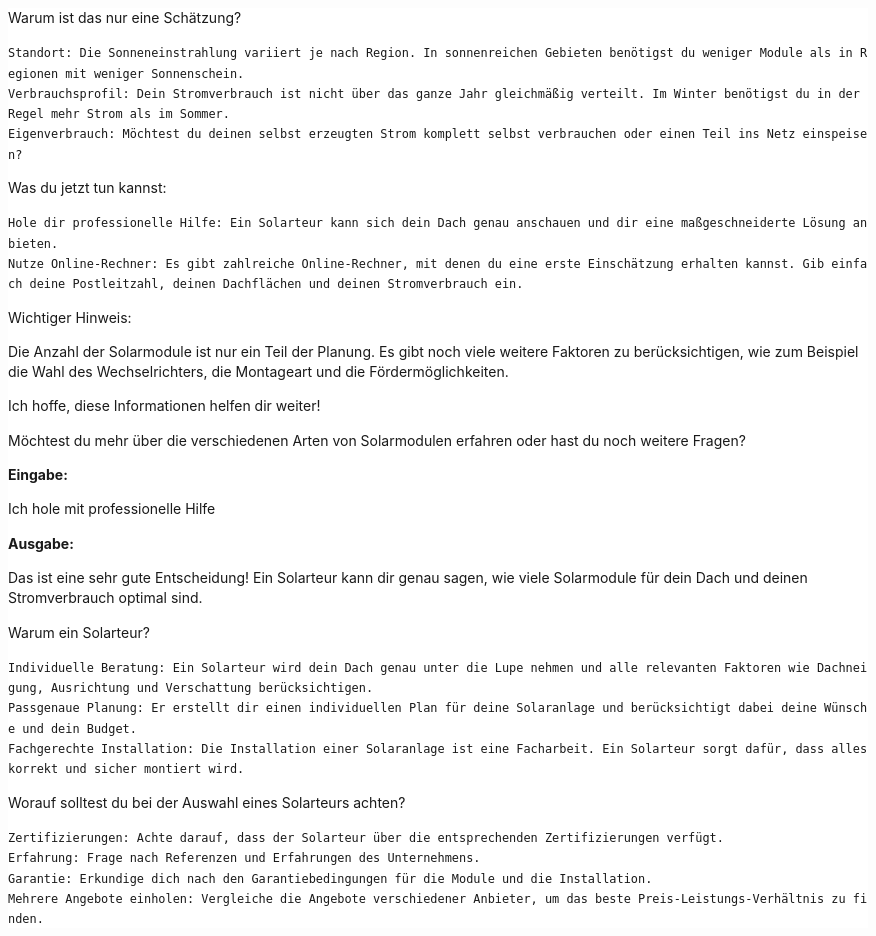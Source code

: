 Warum ist das nur eine Schätzung?

```
Standort: Die Sonneneinstrahlung variiert je nach Region. In sonnenreichen Gebieten benötigst du weniger Module als in Regionen mit weniger Sonnenschein.
Verbrauchsprofil: Dein Stromverbrauch ist nicht über das ganze Jahr gleichmäßig verteilt. Im Winter benötigst du in der Regel mehr Strom als im Sommer.
Eigenverbrauch: Möchtest du deinen selbst erzeugten Strom komplett selbst verbrauchen oder einen Teil ins Netz einspeisen?
```

Was du jetzt tun kannst:

```
Hole dir professionelle Hilfe: Ein Solarteur kann sich dein Dach genau anschauen und dir eine maßgeschneiderte Lösung anbieten.
Nutze Online-Rechner: Es gibt zahlreiche Online-Rechner, mit denen du eine erste Einschätzung erhalten kannst. Gib einfach deine Postleitzahl, deinen Dachflächen und deinen Stromverbrauch ein.
```

Wichtiger Hinweis:

Die Anzahl der Solarmodule ist nur ein Teil der Planung. Es gibt noch viele weitere Faktoren zu berücksichtigen, wie zum Beispiel die Wahl des Wechselrichters, die Montageart und die Fördermöglichkeiten.

Ich hoffe, diese Informationen helfen dir weiter!

Möchtest du mehr über die verschiedenen Arten von Solarmodulen erfahren oder hast du noch weitere Fragen?

**Eingabe:**

Ich hole mit professionelle Hilfe

**Ausgabe:**

Das ist eine sehr gute Entscheidung! Ein Solarteur kann dir genau sagen, wie viele Solarmodule für dein Dach und deinen Stromverbrauch optimal sind.

Warum ein Solarteur?

```
Individuelle Beratung: Ein Solarteur wird dein Dach genau unter die Lupe nehmen und alle relevanten Faktoren wie Dachneigung, Ausrichtung und Verschattung berücksichtigen.
Passgenaue Planung: Er erstellt dir einen individuellen Plan für deine Solaranlage und berücksichtigt dabei deine Wünsche und dein Budget.
Fachgerechte Installation: Die Installation einer Solaranlage ist eine Facharbeit. Ein Solarteur sorgt dafür, dass alles korrekt und sicher montiert wird.
```

Worauf solltest du bei der Auswahl eines Solarteurs achten?

```
Zertifizierungen: Achte darauf, dass der Solarteur über die entsprechenden Zertifizierungen verfügt.
Erfahrung: Frage nach Referenzen und Erfahrungen des Unternehmens.
Garantie: Erkundige dich nach den Garantiebedingungen für die Module und die Installation.
Mehrere Angebote einholen: Vergleiche die Angebote verschiedener Anbieter, um das beste Preis-Leistungs-Verhältnis zu finden.
```
